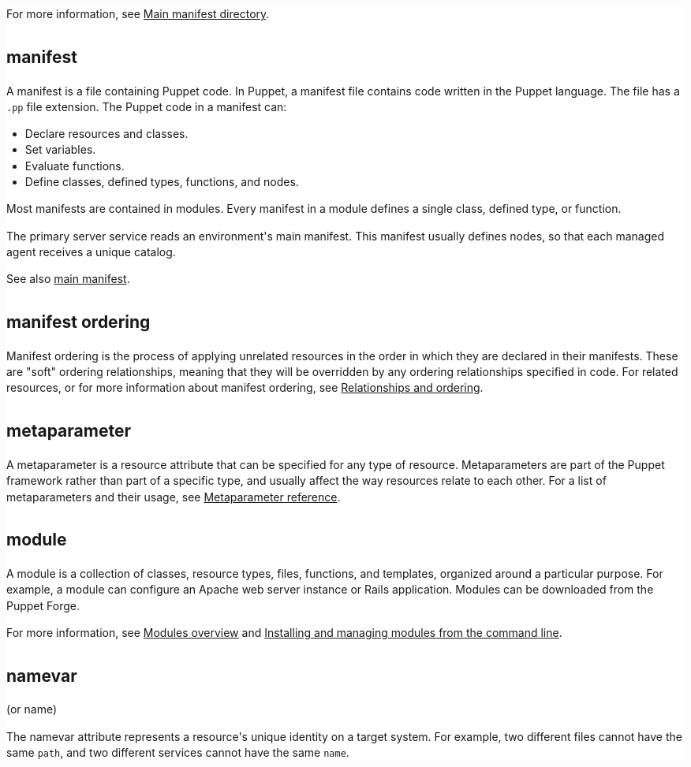 For more information, see [Main manifest                 directory](https://puppet.com/docs/puppet/7/dirs_manifest.html). 

## manifest

A manifest is a file containing Puppet code.            In Puppet, a manifest file contains code written in the                Puppet language. The file has a `.pp` file extension.            The Puppet code in a manifest can: 

- Declare                    resources and classes.
- Set variables.
- Evaluate functions.
- Define                    classes, defined types, functions, and                        nodes.

Most manifests are contained in modules. Every manifest in a module defines            a single class, defined type, or function. 

The primary server service reads an environment's main                manifest. This manifest usually defines nodes, so that each            managed agent receives a unique catalog. 

See also [main manifest](https://puppet.com/docs/puppet/7/glossary.html#main_manifest). 

## manifest ordering

Manifest ordering is the process of applying unrelated resources in the        order in which they are declared in their manifests. These are "soft" ordering        relationships, meaning that they will be overridden by any ordering relationships specified        in code. For related resources, or for more information about manifest ordering, see [Relationships and ordering](https://puppet.com/docs/puppet/7/lang_relationships.html#lang_relationships). 

## metaparameter

A metaparameter is a resource attribute that can be        specified for any type of resource. Metaparameters are part of the Puppet framework rather than part of a specific            type, and usually affect the way resources relate to each other. For a list        of metaparameters and their usage, see [Metaparameter reference](https://puppet.com/docs/puppet/7/metaparameter.html). 

## module

A module is a collection of classes, resource                types, files, functions, and templates, organized            around a particular purpose. For example, a module can configure an Apache web server instance or Rails application. Modules            can be downloaded from the Puppet            Forge. 

For more information, see [Modules                 overview](https://puppet.com/docs/puppet/7/modules_fundamentals.html#modules_fundamentals) and [Installing and managing                 modules from the command line](https://puppet.com/docs/puppet/7/modules_installing.html#modules_installing).

## namevar

(or name) 

The namevar attribute represents a resource's unique identity            on a target system. For example, two different files cannot have the same                `path`, and two different services cannot have the same                `name`. 

